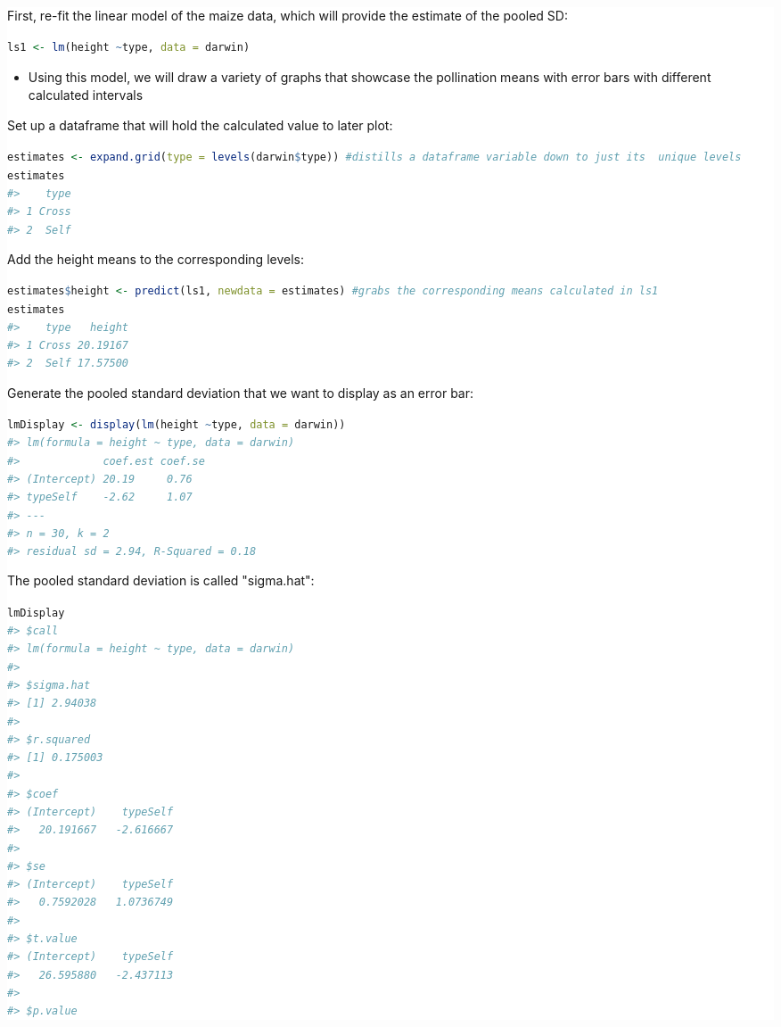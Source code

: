 First, re-fit the linear model of the maize data, which will provide the estimate of the pooled SD:

```r
ls1 <- lm(height ~type, data = darwin)
```

- Using this model, we will draw a variety of graphs that showcase the pollination means with error bars with different calculated intervals 

Set up a dataframe that will hold the calculated value to later plot: 

```r
estimates <- expand.grid(type = levels(darwin$type)) #distills a dataframe variable down to just its  unique levels 
estimates
#>    type
#> 1 Cross
#> 2  Self
```

Add the height means to the corresponding levels:

```r
estimates$height <- predict(ls1, newdata = estimates) #grabs the corresponding means calculated in ls1 
estimates
#>    type   height
#> 1 Cross 20.19167
#> 2  Self 17.57500
```

Generate the pooled standard deviation that we want to display as an error bar: 

```r
lmDisplay <- display(lm(height ~type, data = darwin))
#> lm(formula = height ~ type, data = darwin)
#>             coef.est coef.se
#> (Intercept) 20.19     0.76  
#> typeSelf    -2.62     1.07  
#> ---
#> n = 30, k = 2
#> residual sd = 2.94, R-Squared = 0.18
```

The pooled standard deviation is called "sigma.hat": 

```r
lmDisplay
#> $call
#> lm(formula = height ~ type, data = darwin)
#> 
#> $sigma.hat
#> [1] 2.94038
#> 
#> $r.squared
#> [1] 0.175003
#> 
#> $coef
#> (Intercept)    typeSelf 
#>   20.191667   -2.616667 
#> 
#> $se
#> (Intercept)    typeSelf 
#>   0.7592028   1.0736749 
#> 
#> $t.value
#> (Intercept)    typeSelf 
#>   26.595880   -2.437113 
#> 
#> $p.value
```